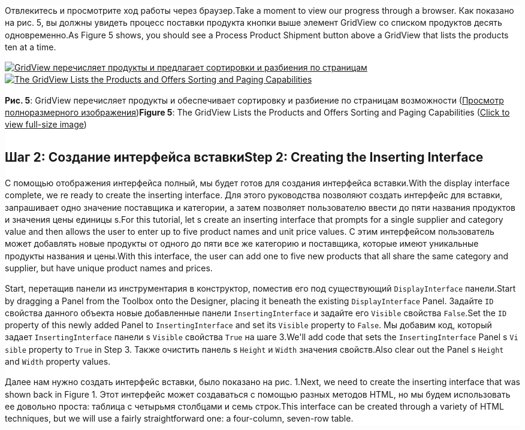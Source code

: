 <span data-ttu-id="dcca6-160">Отвлекитесь и просмотрите ход работы через браузер.</span><span class="sxs-lookup"><span data-stu-id="dcca6-160">Take a moment to view our progress through a browser.</span></span> <span data-ttu-id="dcca6-161">Как показано на рис. 5, вы должны увидеть процесс поставки продукта кнопки выше элемент GridView со списком продуктов десять одновременно.</span><span class="sxs-lookup"><span data-stu-id="dcca6-161">As Figure 5 shows, you should see a Process Product Shipment button above a GridView that lists the products ten at a time.</span></span>


<span data-ttu-id="dcca6-162">[![GridView перечисляет продукты и предлагает сортировки и разбиения по страницам](batch-inserting-vb/_static/image14.png)](batch-inserting-vb/_static/image13.png)</span><span class="sxs-lookup"><span data-stu-id="dcca6-162">[![The GridView Lists the Products and Offers Sorting and Paging Capabilities](batch-inserting-vb/_static/image14.png)](batch-inserting-vb/_static/image13.png)</span></span>

<span data-ttu-id="dcca6-163">**Рис. 5**: GridView перечисляет продукты и обеспечивает сортировку и разбиение по страницам возможности ([Просмотр полноразмерного изображения](batch-inserting-vb/_static/image15.png))</span><span class="sxs-lookup"><span data-stu-id="dcca6-163">**Figure 5**: The GridView Lists the Products and Offers Sorting and Paging Capabilities ([Click to view full-size image](batch-inserting-vb/_static/image15.png))</span></span>


## <a name="step-2-creating-the-inserting-interface"></a><span data-ttu-id="dcca6-164">Шаг 2: Создание интерфейса вставки</span><span class="sxs-lookup"><span data-stu-id="dcca6-164">Step 2: Creating the Inserting Interface</span></span>

<span data-ttu-id="dcca6-165">С помощью отображения интерфейса полный, мы будет готов для создания интерфейса вставки.</span><span class="sxs-lookup"><span data-stu-id="dcca6-165">With the display interface complete, we re ready to create the inserting interface.</span></span> <span data-ttu-id="dcca6-166">Для этого руководства позволяют создать интерфейс для вставки, запрашивает одно значение поставщика и категории, а затем позволяет пользователю ввести до пяти названия продуктов и значения цены единицы s.</span><span class="sxs-lookup"><span data-stu-id="dcca6-166">For this tutorial, let s create an inserting interface that prompts for a single supplier and category value and then allows the user to enter up to five product names and unit price values.</span></span> <span data-ttu-id="dcca6-167">С этим интерфейсом пользователь может добавлять новые продукты от одного до пяти все же категорию и поставщика, которые имеют уникальные продукты названия и цены.</span><span class="sxs-lookup"><span data-stu-id="dcca6-167">With this interface, the user can add one to five new products that all share the same category and supplier, but have unique product names and prices.</span></span>

<span data-ttu-id="dcca6-168">Start, перетащив панели из инструментария в конструктор, поместив его под существующий `DisplayInterface` панели.</span><span class="sxs-lookup"><span data-stu-id="dcca6-168">Start by dragging a Panel from the Toolbox onto the Designer, placing it beneath the existing `DisplayInterface` Panel.</span></span> <span data-ttu-id="dcca6-169">Задайте `ID` свойства данного объекта новые добавленные панели `InsertingInterface` и задайте его `Visible` свойства `False`.</span><span class="sxs-lookup"><span data-stu-id="dcca6-169">Set the `ID` property of this newly added Panel to `InsertingInterface` and set its `Visible` property to `False`.</span></span> <span data-ttu-id="dcca6-170">Мы добавим код, который задает `InsertingInterface` панели s `Visible` свойства `True` на шаге 3.</span><span class="sxs-lookup"><span data-stu-id="dcca6-170">We'll add code that sets the `InsertingInterface` Panel s `Visible` property to `True` in Step 3.</span></span> <span data-ttu-id="dcca6-171">Также очистить панель s `Height` и `Width` значения свойств.</span><span class="sxs-lookup"><span data-stu-id="dcca6-171">Also clear out the Panel s `Height` and `Width` property values.</span></span>

<span data-ttu-id="dcca6-172">Далее нам нужно создать интерфейс вставки, было показано на рис. 1.</span><span class="sxs-lookup"><span data-stu-id="dcca6-172">Next, we need to create the inserting interface that was shown back in Figure 1.</span></span> <span data-ttu-id="dcca6-173">Этот интерфейс может создаваться с помощью разных методов HTML, но мы будем использовать ее довольно проста: таблица с четырьмя столбцами и семь строк.</span><span class="sxs-lookup"><span data-stu-id="dcca6-173">This interface can be created through a variety of HTML techniques, but we will use a fairly straightforward one: a four-column, seven-row table.</span></span>
